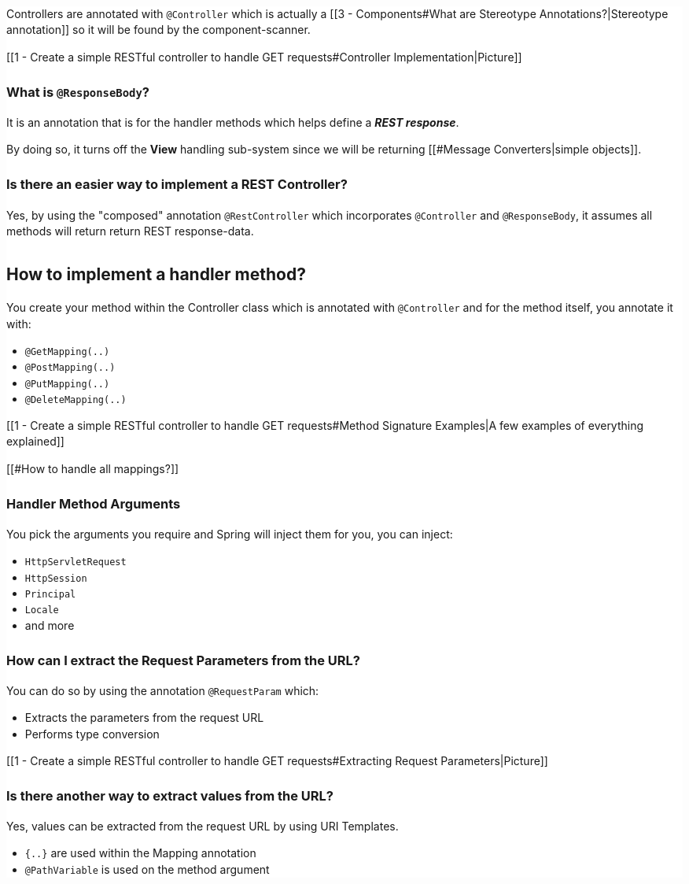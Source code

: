 Controllers are annotated with `@Controller` which is actually a [[3 - Components#What are Stereotype Annotations?|Stereotype annotation]] so it will be found by the component-scanner.

[[1 - Create a simple RESTful controller to handle GET requests#Controller Implementation|Picture]]

### What is `@ResponseBody`?

It is an annotation that is for the handler methods which helps define a ***REST response***. 

By doing so, it turns off the **View** handling sub-system since we will be returning [[#Message Converters|simple objects]].

### Is there an easier way to implement a REST Controller?

Yes, by using the "composed" annotation `@RestController` which incorporates `@Controller` and `@ResponseBody`, it assumes all methods will return return REST response-data.

## How to implement a handler method?

You create your method within the Controller class which is annotated with `@Controller` and for the method itself, you annotate it with:
- `@GetMapping(..)` 
- `@PostMapping(..)` 
- `@PutMapping(..)` 
- `@DeleteMapping(..)` 

[[1 - Create a simple RESTful controller to handle GET requests#Method Signature Examples|A few examples of everything explained]]

[[#How to handle all mappings?]]
### Handler Method Arguments

You pick the arguments you require and Spring will inject them for you, you can inject:
- `HttpServletRequest`
- `HttpSession`
- `Principal`
- `Locale`
- and more

### How can I extract the Request Parameters from the URL?

You can do so by using the annotation `@RequestParam` which:
- Extracts the parameters from the request URL
- Performs type conversion

[[1 - Create a simple RESTful controller to handle GET requests#Extracting Request Parameters|Picture]]

### Is there another way to extract values from the URL?

Yes, values can be extracted from the request URL by using URI Templates.

- `{..}` are used within the Mapping annotation
- `@PathVariable` is used on the method argument
